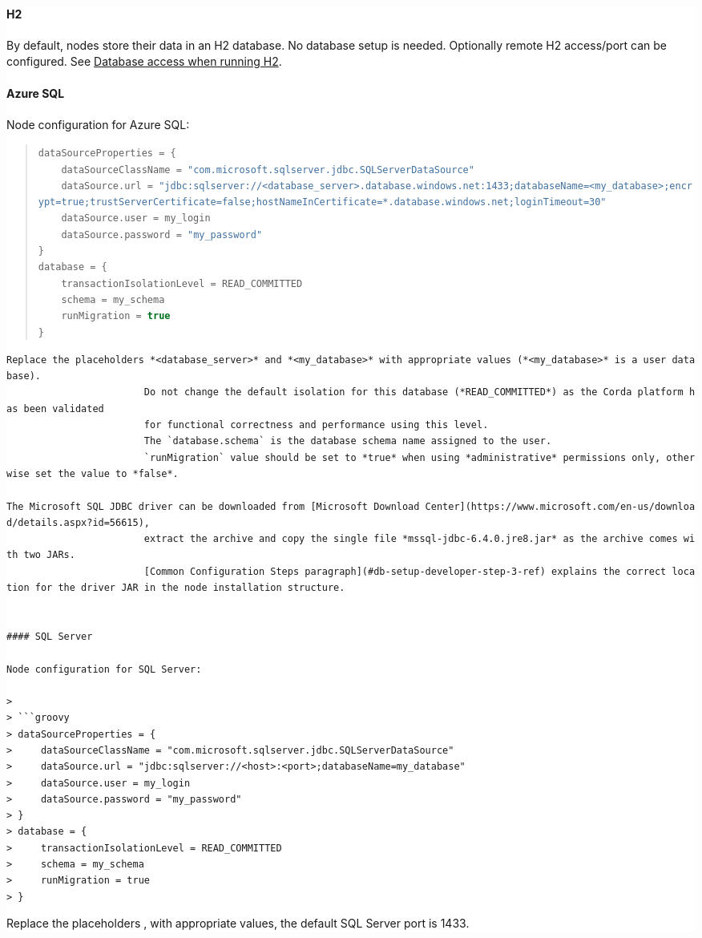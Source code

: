 

#### H2

By default, nodes store their data in an H2 database.
                        No database setup is needed. Optionally remote H2 access/port can be configured. See [Database access when running H2](node-database-access-h2.md).


#### Azure SQL

Node configuration for Azure SQL:

> 
> ```groovy
> dataSourceProperties = {
>     dataSourceClassName = "com.microsoft.sqlserver.jdbc.SQLServerDataSource"
>     dataSource.url = "jdbc:sqlserver://<database_server>.database.windows.net:1433;databaseName=<my_database>;encrypt=true;trustServerCertificate=false;hostNameInCertificate=*.database.windows.net;loginTimeout=30"
>     dataSource.user = my_login
>     dataSource.password = "my_password"
> }
> database = {
>     transactionIsolationLevel = READ_COMMITTED
>     schema = my_schema
>     runMigration = true
> }
```
Replace the placeholders *<database_server>* and *<my_database>* with appropriate values (*<my_database>* is a user database).
                        Do not change the default isolation for this database (*READ_COMMITTED*) as the Corda platform has been validated
                        for functional correctness and performance using this level.
                        The `database.schema` is the database schema name assigned to the user.
                        `runMigration` value should be set to *true* when using *administrative* permissions only, otherwise set the value to *false*.

The Microsoft SQL JDBC driver can be downloaded from [Microsoft Download Center](https://www.microsoft.com/en-us/download/details.aspx?id=56615),
                        extract the archive and copy the single file *mssql-jdbc-6.4.0.jre8.jar* as the archive comes with two JARs.
                        [Common Configuration Steps paragraph](#db-setup-developer-step-3-ref) explains the correct location for the driver JAR in the node installation structure.


#### SQL Server

Node configuration for SQL Server:

> 
> ```groovy
> dataSourceProperties = {
>     dataSourceClassName = "com.microsoft.sqlserver.jdbc.SQLServerDataSource"
>     dataSource.url = "jdbc:sqlserver://<host>:<port>;databaseName=my_database"
>     dataSource.user = my_login
>     dataSource.password = "my_password"
> }
> database = {
>     transactionIsolationLevel = READ_COMMITTED
>     schema = my_schema
>     runMigration = true
> }
```
Replace the placeholders *<host>*, *<port>* with appropriate values, the default SQL Server port is 1433.